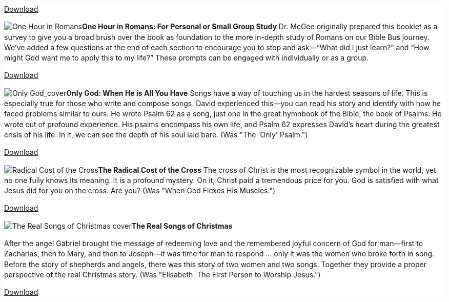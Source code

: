[Download](/docs/default-source/booklets/ttb_on-the-other-side-of-prayer.pdf?sfvrsn=42691f16_2)  

  


   


![One Hour in Romans](/images/default-source/booklet-covers/one-hour-in-romans-cover.jpg?sfvrsn=57ef1e16_0&MaxWidth=100&MaxHeight=&ScaleUp=false&Quality=High&Method=ResizeFitToAreaArguments&Signature=81A3B594F42BA40EDFA89ADC7D567C39D7108B00 "One Hour in Romans cover")**One Hour in Romans: For Personal or Small Group Study** 
Dr. McGee originally prepared this booklet as a survey to give you a broad brush over the book as foundation to the more in-depth study of Romans on our Bible Bus journey. We’ve added a few questions at the end of each section to encourage you to stop and ask—“What did I just learn?” and “How might God want me to apply this to my life?” These prompts can be engaged with individually or as a group.  

[Download](/docs/default-source/Booklets/ttb_one-hour-in-romans.pdf?sfvrsn=99ef1e16_2 "One Hour in Romans")  

  


   


![Only God_cover](/images/default-source/booklet-covers/only-god_cover.jpg?sfvrsn=60ba1816_0&MaxWidth=100&MaxHeight=&ScaleUp=false&Quality=High&Method=ResizeFitToAreaArguments&Signature=D53392538E729C3683ED25D0685D7A6EE65B5BFB "Only God_cover")**Only God: When He is All You Have**
 Songs have a way of touching us in the hardest seasons of life. This is especially true for those who write and compose songs. David experienced this—you can read his story and identify with how he faced problems similar to ours. He wrote Psalm 62 as a song, just one in the great hymnbook of the Bible, the book of Psalms. He wrote out of profound experience. His psalms encompass his own life, and Psalm 62 expresses David’s heart during the greatest crisis of his life. In it, we can see the depth of his soul laid bare. (Was "The 'Only' Psalm.")  

[Download](/docs/default-source/booklets/ttb_only-god.pdf?sfvrsn=4aba1816_2 "Only God")  

  


   


![Radical Cost of the Cross](/images/default-source/booklet-covers/radical-cost-of-the-cross-cover.jpg?sfvrsn=46171e16_0&MaxWidth=100&MaxHeight=&ScaleUp=false&Quality=High&Method=ResizeFitToAreaArguments&Signature=79C03C1EC18DF29399F878679BA68D7356EA012A "Radical Cost of the Cross")**The Radical Cost of the Cross** 
 The cross of Christ is the most recognizable symbol in the world, yet no one fully knows its meaning. It is a profound mystery. On it, Christ paid a tremendous price for you. God is satisfied with what Jesus did for you on the cross. Are you? (Was "When God Flexes His Muscles.")  

[Download](/docs/default-source/Booklets/ttb_the-radical-cost-of-the-cross.pdf?sfvrsn=a0171e16_2 "The Radical Cost of the Cross")  

  


   


![The Real Songs of Christmas cover](/images/default-source/booklet-covers/the-real-songs-of-christmas-cover.jpg?sfvrsn=30c61f16_0&MaxWidth=100&MaxHeight=&ScaleUp=false&Quality=High&Method=ResizeFitToAreaArguments&Signature=0D906DCFAD08211B299A7FAB82A5B8DF9900C04C "The Real Songs of Christmas cover")**The Real Songs of Christmas** 

After the angel Gabriel brought the message of redeeming love and the remembered joyful concern of God for man—first to Zacharias, then to Mary, and then to Joseph—it was time for man to respond … only it was the women who broke forth in song. Before the story of shepherds and angels, there was this story of two women and two songs. Together they provide a proper perspective of the real Christmas story. (Was "Elisabeth: The First Person to Worship Jesus.")


[Download](/docs/default-source/booklets/ttb_the-real-songs-of-christmas.pdf?sfvrsn=1bc61f16_2 "The Real Songs of Christmas")  
